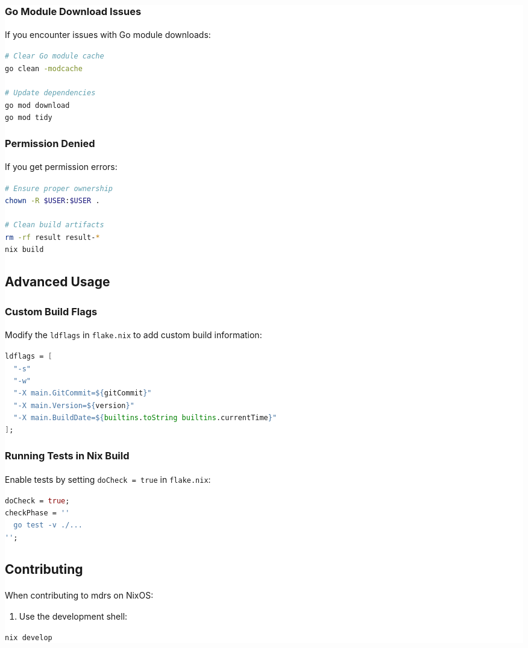 ### Go Module Download Issues
If you encounter issues with Go module downloads:
```bash
# Clear Go module cache
go clean -modcache

# Update dependencies
go mod download
go mod tidy
```

### Permission Denied
If you get permission errors:
```bash
# Ensure proper ownership
chown -R $USER:$USER .

# Clean build artifacts
rm -rf result result-*
nix build
```

## Advanced Usage

### Custom Build Flags
Modify the `ldflags` in `flake.nix` to add custom build information:
```nix
ldflags = [
  "-s"
  "-w"
  "-X main.GitCommit=${gitCommit}"
  "-X main.Version=${version}"
  "-X main.BuildDate=${builtins.toString builtins.currentTime}"
];
```

### Running Tests in Nix Build
Enable tests by setting `doCheck = true` in `flake.nix`:
```nix
doCheck = true;
checkPhase = ''
  go test -v ./...
'';
```

## Contributing

When contributing to mdrs on NixOS:

1. Use the development shell:
```bash
nix develop
```
